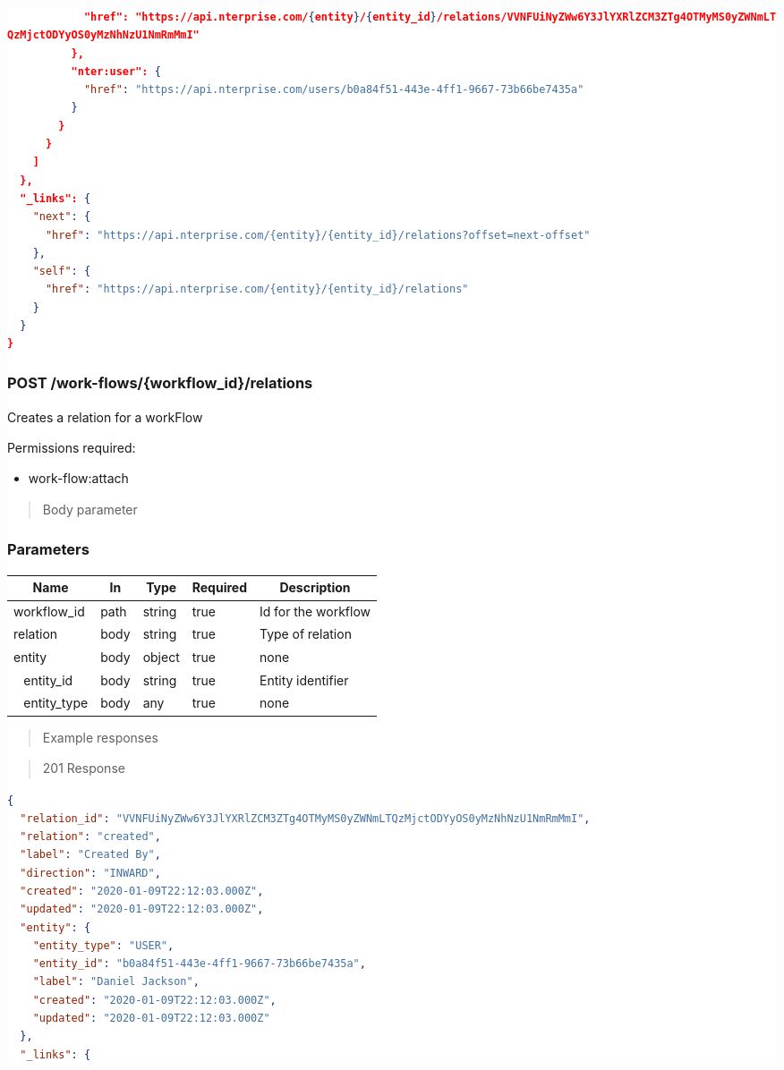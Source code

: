 ```json
            "href": "https://api.nterprise.com/{entity}/{entity_id}/relations/VVNFUiNyZWw6Y3JlYXRlZCM3ZTg4OTMyMS0yZWNmLTQzMjctODYyOS0yMzNhNzU1NmRmMmI"
          },
          "nter:user": {
            "href": "https://api.nterprise.com/users/b0a84f51-443e-4ff1-9667-73b66be7435a"
          }
        }
      }
    ]
  },
  "_links": {
    "next": {
      "href": "https://api.nterprise.com/{entity}/{entity_id}/relations?offset=next-offset"
    },
    "self": {
      "href": "https://api.nterprise.com/{entity}/{entity_id}/relations"
    }
  }
}
```

### POST /work-flows/{workflow_id}/relations

<a id="opIdcreateRelationForWorkFlow"></a>

Creates a relation for a workFlow

<aside class="warning">
Permissions required:<br>
<ul><li>work-flow:attach</li></ul>
</aside>

> Body parameter

<h3 id="createrelationforworkflow-parameters">Parameters</h3>

|Name|In|Type|Required|Description|
|---|---|---|---|---|
|workflow_id|path|string|true|Id for the workflow|
|relation|body|string|true|Type of relation|
|entity|body|object|true|none|
|&nbsp;&nbsp; entity_id|body|string|true|Entity identifier|
|&nbsp;&nbsp; entity_type|body|any|true|none|

> Example responses

> 201 Response

```json
{
  "relation_id": "VVNFUiNyZWw6Y3JlYXRlZCM3ZTg4OTMyMS0yZWNmLTQzMjctODYyOS0yMzNhNzU1NmRmMmI",
  "relation": "created",
  "label": "Created By",
  "direction": "INWARD",
  "created": "2020-01-09T22:12:03.000Z",
  "updated": "2020-01-09T22:12:03.000Z",
  "entity": {
    "entity_type": "USER",
    "entity_id": "b0a84f51-443e-4ff1-9667-73b66be7435a",
    "label": "Daniel Jackson",
    "created": "2020-01-09T22:12:03.000Z",
    "updated": "2020-01-09T22:12:03.000Z"
  },
  "_links": {
```